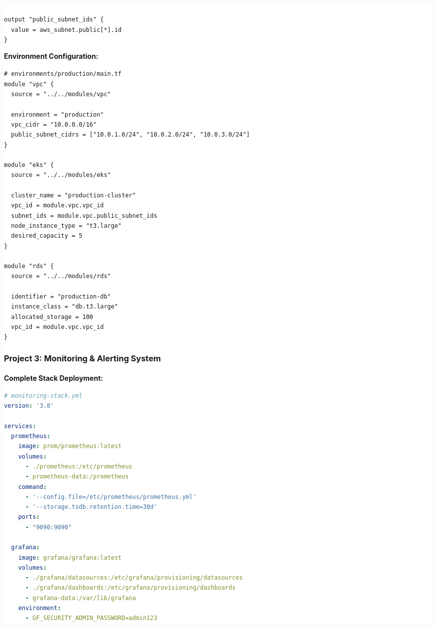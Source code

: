 ```hcl

output "public_subnet_ids" {
  value = aws_subnet.public[*].id
}
```

**Environment Configuration:**
```hcl
# environments/production/main.tf
module "vpc" {
  source = "../../modules/vpc"
  
  environment = "production"
  vpc_cidr = "10.0.0.0/16"
  public_subnet_cidrs = ["10.0.1.0/24", "10.0.2.0/24", "10.0.3.0/24"]
}

module "eks" {
  source = "../../modules/eks"
  
  cluster_name = "production-cluster"
  vpc_id = module.vpc.vpc_id
  subnet_ids = module.vpc.public_subnet_ids
  node_instance_type = "t3.large"
  desired_capacity = 5
}

module "rds" {
  source = "../../modules/rds"
  
  identifier = "production-db"
  instance_class = "db.t3.large"
  allocated_storage = 100
  vpc_id = module.vpc.vpc_id
}
```

### Project 3: Monitoring & Alerting System

**Complete Stack Deployment:**
```yaml
# monitoring-stack.yml
version: '3.8'

services:
  prometheus:
    image: prom/prometheus:latest
    volumes:
      - ./prometheus:/etc/prometheus
      - prometheus-data:/prometheus
    command:
      - '--config.file=/etc/prometheus/prometheus.yml'
      - '--storage.tsdb.retention.time=30d'
    ports:
      - "9090:9090"
  
  grafana:
    image: grafana/grafana:latest
    volumes:
      - ./grafana/datasources:/etc/grafana/provisioning/datasources
      - ./grafana/dashboards:/etc/grafana/provisioning/dashboards
      - grafana-data:/var/lib/grafana
    environment:
      - GF_SECURITY_ADMIN_PASSWORD=admin123
```
